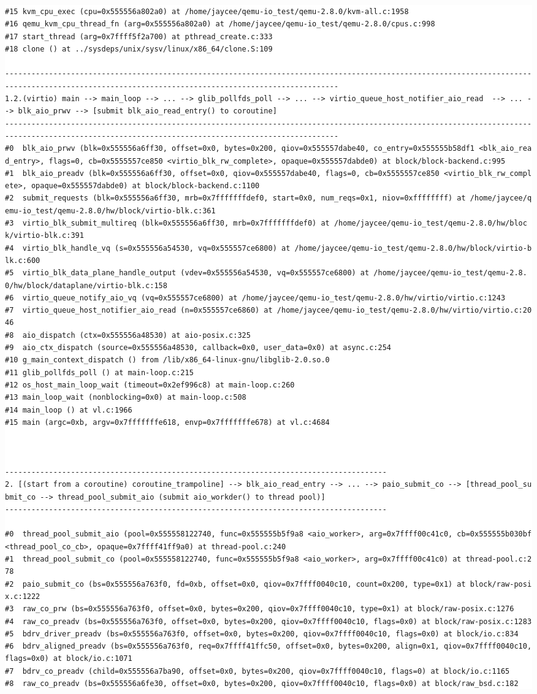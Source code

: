 ~~~
#15 kvm_cpu_exec (cpu=0x555556a802a0) at /home/jaycee/qemu-io_test/qemu-2.8.0/kvm-all.c:1958
#16 qemu_kvm_cpu_thread_fn (arg=0x555556a802a0) at /home/jaycee/qemu-io_test/qemu-2.8.0/cpus.c:998
#17 start_thread (arg=0x7ffff5f2a700) at pthread_create.c:333
#18 clone () at ../sysdeps/unix/sysv/linux/x86_64/clone.S:109

----------------------------------------------------------------------------------------------------------------------------------------------------------------------------------------------------
1.2.(virtio) main --> main_loop --> ... --> glib_pollfds_poll --> ... --> virtio_queue_host_notifier_aio_read  --> ... --> blk_aio_prwv --> [submit blk_aio_read_entry() to coroutine]
----------------------------------------------------------------------------------------------------------------------------------------------------------------------------------------------------
#0  blk_aio_prwv (blk=0x555556a6ff30, offset=0x0, bytes=0x200, qiov=0x555557dabe40, co_entry=0x555555b58df1 <blk_aio_read_entry>, flags=0, cb=0x5555557ce850 <virtio_blk_rw_complete>, opaque=0x555557dabde0) at block/block-backend.c:995
#1  blk_aio_preadv (blk=0x555556a6ff30, offset=0x0, qiov=0x555557dabe40, flags=0, cb=0x5555557ce850 <virtio_blk_rw_complete>, opaque=0x555557dabde0) at block/block-backend.c:1100
#2  submit_requests (blk=0x555556a6ff30, mrb=0x7fffffffdef0, start=0x0, num_reqs=0x1, niov=0xffffffff) at /home/jaycee/qemu-io_test/qemu-2.8.0/hw/block/virtio-blk.c:361
#3  virtio_blk_submit_multireq (blk=0x555556a6ff30, mrb=0x7fffffffdef0) at /home/jaycee/qemu-io_test/qemu-2.8.0/hw/block/virtio-blk.c:391
#4  virtio_blk_handle_vq (s=0x555556a54530, vq=0x555557ce6800) at /home/jaycee/qemu-io_test/qemu-2.8.0/hw/block/virtio-blk.c:600
#5  virtio_blk_data_plane_handle_output (vdev=0x555556a54530, vq=0x555557ce6800) at /home/jaycee/qemu-io_test/qemu-2.8.0/hw/block/dataplane/virtio-blk.c:158
#6  virtio_queue_notify_aio_vq (vq=0x555557ce6800) at /home/jaycee/qemu-io_test/qemu-2.8.0/hw/virtio/virtio.c:1243
#7  virtio_queue_host_notifier_aio_read (n=0x555557ce6860) at /home/jaycee/qemu-io_test/qemu-2.8.0/hw/virtio/virtio.c:2046
#8  aio_dispatch (ctx=0x555556a48530) at aio-posix.c:325
#9  aio_ctx_dispatch (source=0x555556a48530, callback=0x0, user_data=0x0) at async.c:254
#10 g_main_context_dispatch () from /lib/x86_64-linux-gnu/libglib-2.0.so.0
#11 glib_pollfds_poll () at main-loop.c:215
#12 os_host_main_loop_wait (timeout=0x2ef996c8) at main-loop.c:260
#13 main_loop_wait (nonblocking=0x0) at main-loop.c:508
#14 main_loop () at vl.c:1966
#15 main (argc=0xb, argv=0x7fffffffe618, envp=0x7fffffffe678) at vl.c:4684



---------------------------------------------------------------------------------------
2. [(start from a coroutine) coroutine_trampoline] --> blk_aio_read_entry --> ... --> paio_submit_co --> [thread_pool_submit_co --> thread_pool_submit_aio (submit aio_workder() to thread pool)]
---------------------------------------------------------------------------------------

#0  thread_pool_submit_aio (pool=0x555558122740, func=0x555555b5f9a8 <aio_worker>, arg=0x7ffff00c41c0, cb=0x555555b030bf <thread_pool_co_cb>, opaque=0x7ffff41ff9a0) at thread-pool.c:240
#1  thread_pool_submit_co (pool=0x555558122740, func=0x555555b5f9a8 <aio_worker>, arg=0x7ffff00c41c0) at thread-pool.c:278
#2  paio_submit_co (bs=0x555556a763f0, fd=0xb, offset=0x0, qiov=0x7ffff0040c10, count=0x200, type=0x1) at block/raw-posix.c:1222
#3  raw_co_prw (bs=0x555556a763f0, offset=0x0, bytes=0x200, qiov=0x7ffff0040c10, type=0x1) at block/raw-posix.c:1276
#4  raw_co_preadv (bs=0x555556a763f0, offset=0x0, bytes=0x200, qiov=0x7ffff0040c10, flags=0x0) at block/raw-posix.c:1283
#5  bdrv_driver_preadv (bs=0x555556a763f0, offset=0x0, bytes=0x200, qiov=0x7ffff0040c10, flags=0x0) at block/io.c:834
#6  bdrv_aligned_preadv (bs=0x555556a763f0, req=0x7ffff41ffc50, offset=0x0, bytes=0x200, align=0x1, qiov=0x7ffff0040c10, flags=0x0) at block/io.c:1071
#7  bdrv_co_preadv (child=0x555556a7ba90, offset=0x0, bytes=0x200, qiov=0x7ffff0040c10, flags=0) at block/io.c:1165
#8  raw_co_preadv (bs=0x555556a6fe30, offset=0x0, bytes=0x200, qiov=0x7ffff0040c10, flags=0x0) at block/raw_bsd.c:182
~~~